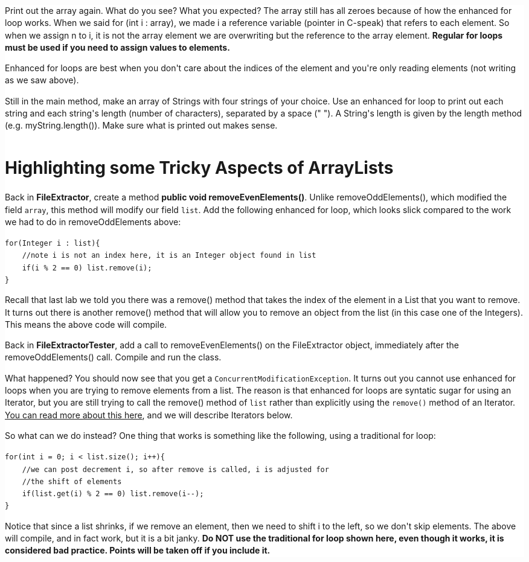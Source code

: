 Print out the array again. What do you see? What you expected? The array still has all zeroes because of how the enhanced for loop works. When we said for (int i : array), we made i a reference variable (pointer in C-speak) that refers to each element. So when we assign n to i, it is not the array element we are overwriting but the reference to the array element. <b>Regular for loops must be used if you need to assign values to elements.</b>
  
Enhanced for loops are best when you don't care about the indices of the element and you're only reading elements (not writing as we saw above).
  
Still in the main method, make an array of Strings with four strings of your choice. Use an enhanced for loop to print out each string and each string's length (number of characters), separated by a space (" "). A String's length is given by the length method (e.g. myString.length()). Make sure what is printed out makes sense.  

<h1>Highlighting some Tricky Aspects of ArrayLists</h1>
  
Back in <b>FileExtractor</b>, create a method <b>public void removeEvenElements()</b>. Unlike removeOddElements(), which modified the field `array`, this method will modify our field `list`. Add the following enhanced for loop, which looks slick compared to the work we had to do in removeOddElements above:  
  
```
for(Integer i : list){
    //note i is not an index here, it is an Integer object found in list
    if(i % 2 == 0) list.remove(i);
}
```
  
Recall that last lab we told you there was a remove() method that takes the index of the element in a List that you want to remove. 
It turns out there is another remove() method that will allow you to remove an object from the list (in this case one of the Integers). This means the above code will compile.  
  
Back in <b>FileExtractorTester</b>, add a call to removeEvenElements() on the FileExtractor object, immediately after the removeOddElements() call. Compile and run the class.  
  
What happened? You should now see that you get a `ConcurrentModificationException`. It turns out you cannot use enhanced for loops when you are trying to remove elements from a list. The reason is that enhanced for loops are syntatic sugar for using an Iterator, but you are still trying to call the remove() method of `list` rather than explicitly using the `remove()` method of an Iterator. <a href="https://javarevisited.blogspot.com/2016/02/how-does-enhanced-for-loop-works-in-java.html"> You can read more about this here</a>, and we will describe Iterators below.
  
So what can we do instead? One thing that works is something like the following, using a traditional for loop:  
  
```
for(int i = 0; i < list.size(); i++){
	//we can post decrement i, so after remove is called, i is adjusted for
	//the shift of elements
	if(list.get(i) % 2 == 0) list.remove(i--);
}
```
  
Notice that since a list shrinks, if we remove an element, then we need to shift i to the left, so we don't skip elements. The above will compile, and in fact work, but it is a bit janky. <b>Do NOT use the traditional for loop shown here, even though it works, it is considered bad practice. Points will be taken off if you include it.</b>  
  